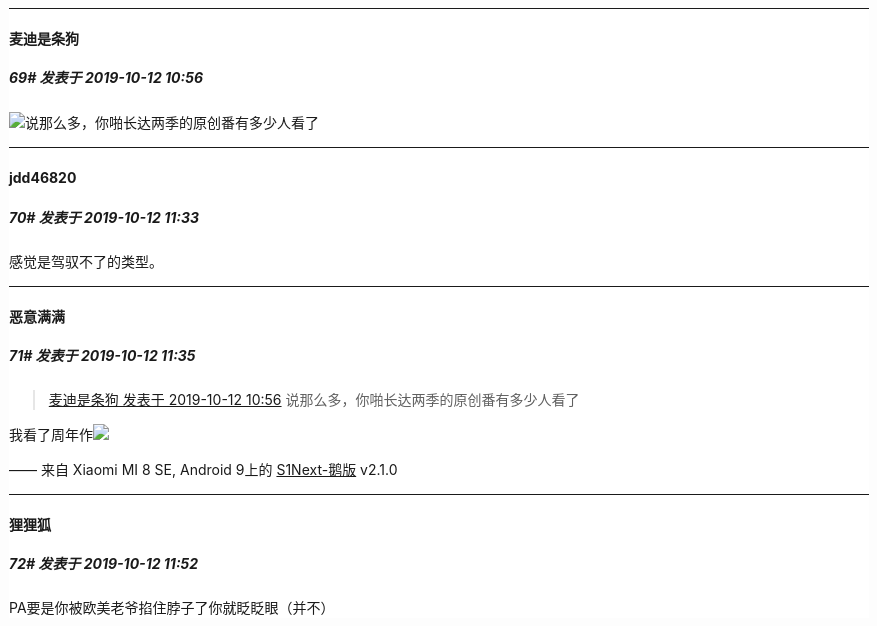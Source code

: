 





-----

####  麦迪是条狗  
##### 69#       发表于 2019-10-12 10:56



<img src="https://static.saraba1st.com/image/smiley/face2017/048.png" referrerpolicy="no-referrer">说那么多，你啪长达两季的原创番有多少人看了







-----

####  jdd46820  
##### 70#       发表于 2019-10-12 11:33




感觉是驾驭不了的类型。







-----

####  恶意满满  
##### 71#       发表于 2019-10-12 11:35



<blockquote><a href="httphttps://bbs.saraba1st.com/2b/forum.php?mod=redirect&amp;goto=findpost&amp;pid=45194175&amp;ptid=1859043" target="_blank">麦迪是条狗 发表于 2019-10-12 10:56</a>
说那么多，你啪长达两季的原创番有多少人看了</blockquote>
我看了周年作<img src="https://static.saraba1st.com/image/smiley/face2017/037.png" referrerpolicy="no-referrer">

—— 来自 Xiaomi MI 8 SE, Android 9上的 [S1Next-鹅版](https://github.com/ykrank/S1-Next/releases) v2.1.0







-----

####  狸狸狐  
##### 72#       发表于 2019-10-12 11:52




PA要是你被欧美老爷掐住脖子了你就眨眨眼（并不）
